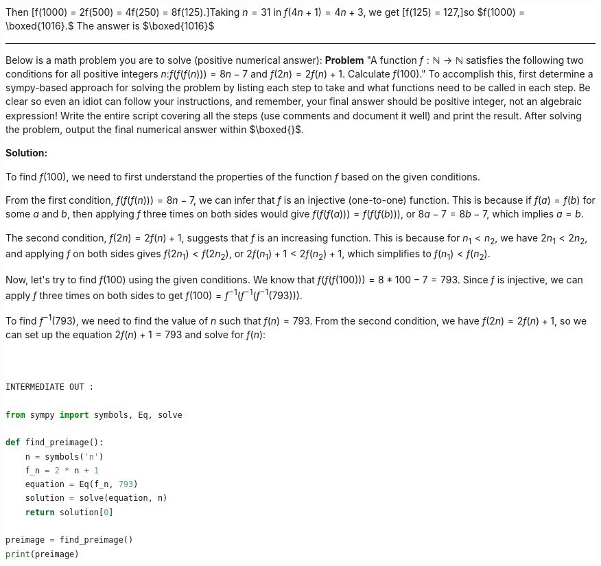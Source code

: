 Then
\[f(1000) = 2f(500) = 4f(250) = 8f(125).\]Taking $n = 31$ in $f(4n + 1) = 4n + 3,$ we get
\[f(125) = 127,\]so $f(1000) = \boxed{1016}.$ The answer is $\boxed{1016}$


---

Below is a math problem you are to solve (positive numerical answer):
**Problem**
"A function $f: \mathbb N \to \mathbb N$ satisfies the following two conditions for all positive integers $n$:$f(f(f(n)))=8n-7$ and $f(2n)=2f(n)+1$. Calculate $f(100)$."
To accomplish this, first determine a sympy-based approach for solving the problem by listing each step to take and what functions need to be called in each step. Be clear so even an idiot can follow your instructions, and remember, your final answer should be positive integer, not an algebraic expression!
Write the entire script covering all the steps (use comments and document it well) and print the result. After solving the problem, output the final numerical answer within $\boxed{}$.

**Solution:** 


To find $f(100)$, we need to first understand the properties of the function $f$ based on the given conditions.

From the first condition, $f(f(f(n)))=8n-7$, we can infer that $f$ is an injective (one-to-one) function. This is because if $f(a) = f(b)$ for some $a$ and $b$, then applying $f$ three times on both sides would give $f(f(f(a))) = f(f(f(b)))$, or $8a - 7 = 8b - 7$, which implies $a = b$.

The second condition, $f(2n)=2f(n)+1$, suggests that $f$ is an increasing function. This is because for $n_1 < n_2$, we have $2n_1 < 2n_2$, and applying $f$ on both sides gives $f(2n_1) < f(2n_2)$, or $2f(n_1) + 1 < 2f(n_2) + 1$, which simplifies to $f(n_1) < f(n_2)$.

Now, let's try to find $f(100)$ using the given conditions. We know that $f(f(f(100))) = 8*100 - 7 = 793$. Since $f$ is injective, we can apply $f$ three times on both sides to get $f(100) = f^{-1}(f^{-1}(f^{-1}(793)))$.

To find $f^{-1}(793)$, we need to find the value of $n$ such that $f(n) = 793$. From the second condition, we have $f(2n) = 2f(n) + 1$, so we can set up the equation $2f(n) + 1 = 793$ and solve for $f(n)$:

```python


INTERMEDIATE OUT :

from sympy import symbols, Eq, solve

def find_preimage():
    n = symbols('n')
    f_n = 2 * n + 1
    equation = Eq(f_n, 793)
    solution = solve(equation, n)
    return solution[0]

preimage = find_preimage()
print(preimage)
```

